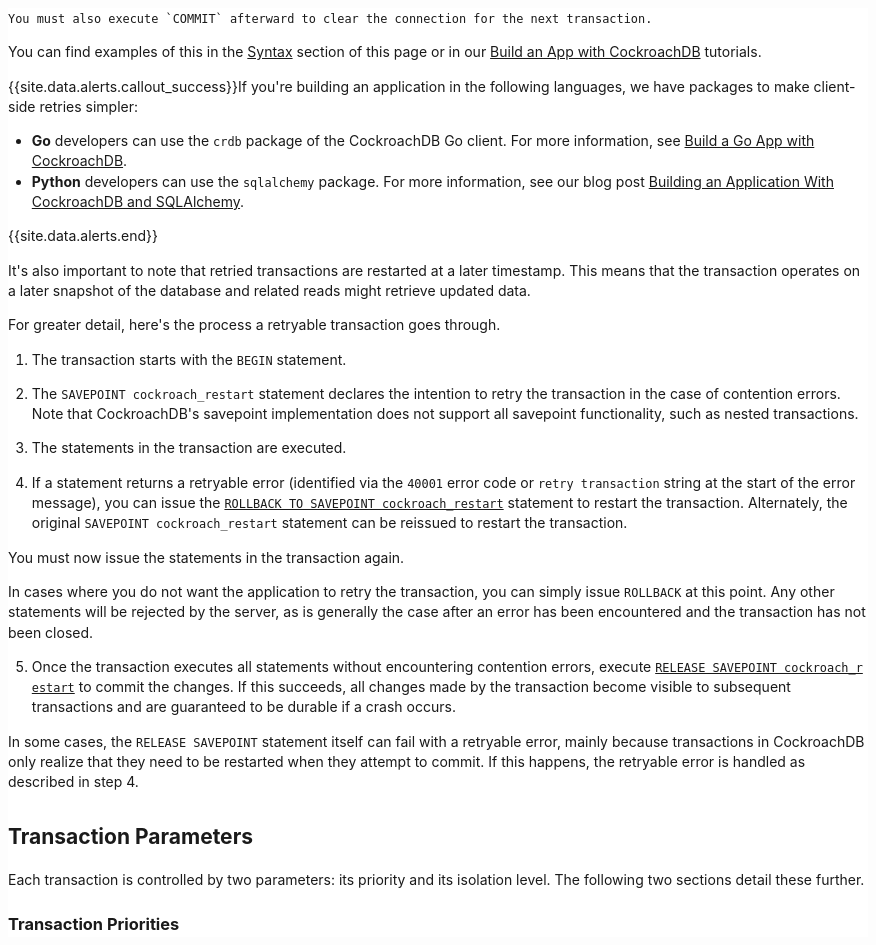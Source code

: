     You must also execute `COMMIT` afterward to clear the connection for the next transaction.

You can find examples of this in the [Syntax](#syntax) section of this page or in our [Build an App with CockroachDB](build-an-app-with-cockroachdb.html) tutorials.

{{site.data.alerts.callout_success}}If you're building an application in the following languages, we have packages to make client-side retries simpler:
<ul>
  <li><strong>Go</strong> developers can use the <code>crdb</code> package of the CockroachDB Go client. For more information, see <a href="build-a-go-app-with-cockroachdb.html#transaction-with-retry-logic">Build a Go App with CockroachDB</a>.</li>
  <li><strong>Python</strong> developers can use the <code>sqlalchemy</code> package. For more information, see our blog post <a href="https://www.cockroachlabs.com/blog/building-application-cockroachdb-sqlalchemy-2/">Building an Application With CockroachDB and SQLAlchemy</a>.</li>
</ul>{{site.data.alerts.end}}

It's also important to note that retried transactions are restarted at a later timestamp. This means that the transaction operates on a later snapshot of the database and related reads might retrieve updated data.

For greater detail, here's the process a retryable transaction goes through.

1. The transaction starts with the `BEGIN` statement.

2. The `SAVEPOINT cockroach_restart` statement declares the intention to retry the transaction in the case of contention errors. Note that CockroachDB's savepoint implementation does not support all savepoint functionality, such as nested transactions.

3. The statements in the transaction are executed.

4. If a statement returns a retryable error (identified via the `40001` error code or `retry transaction` string at the start of the error message), you can issue the [`ROLLBACK TO SAVEPOINT cockroach_restart`](rollback-transaction.html) statement to restart the transaction. Alternately, the original `SAVEPOINT cockroach_restart` statement can be reissued to restart the transaction.

  You must now issue the statements in the transaction again.

  In cases where you do not want the application to retry the transaction, you can simply issue `ROLLBACK` at this point. Any other statements will be rejected by the server, as is generally the case after an error has been encountered and the transaction has not been closed.

5. Once the transaction executes all statements without encountering contention errors, execute [`RELEASE SAVEPOINT cockroach_restart`](release-savepoint.html) to commit the changes. If this succeeds, all changes made by the transaction become visible to subsequent transactions and are guaranteed to be durable if a crash occurs.

  In some cases, the `RELEASE SAVEPOINT` statement itself can fail with a retryable error, mainly because transactions in CockroachDB only realize that they need to be restarted when they attempt to commit. If this happens, the retryable error is handled as described in step 4.

## Transaction Parameters

Each transaction is controlled by two parameters: its priority and its
isolation level. The following two sections detail these further.

### Transaction Priorities
